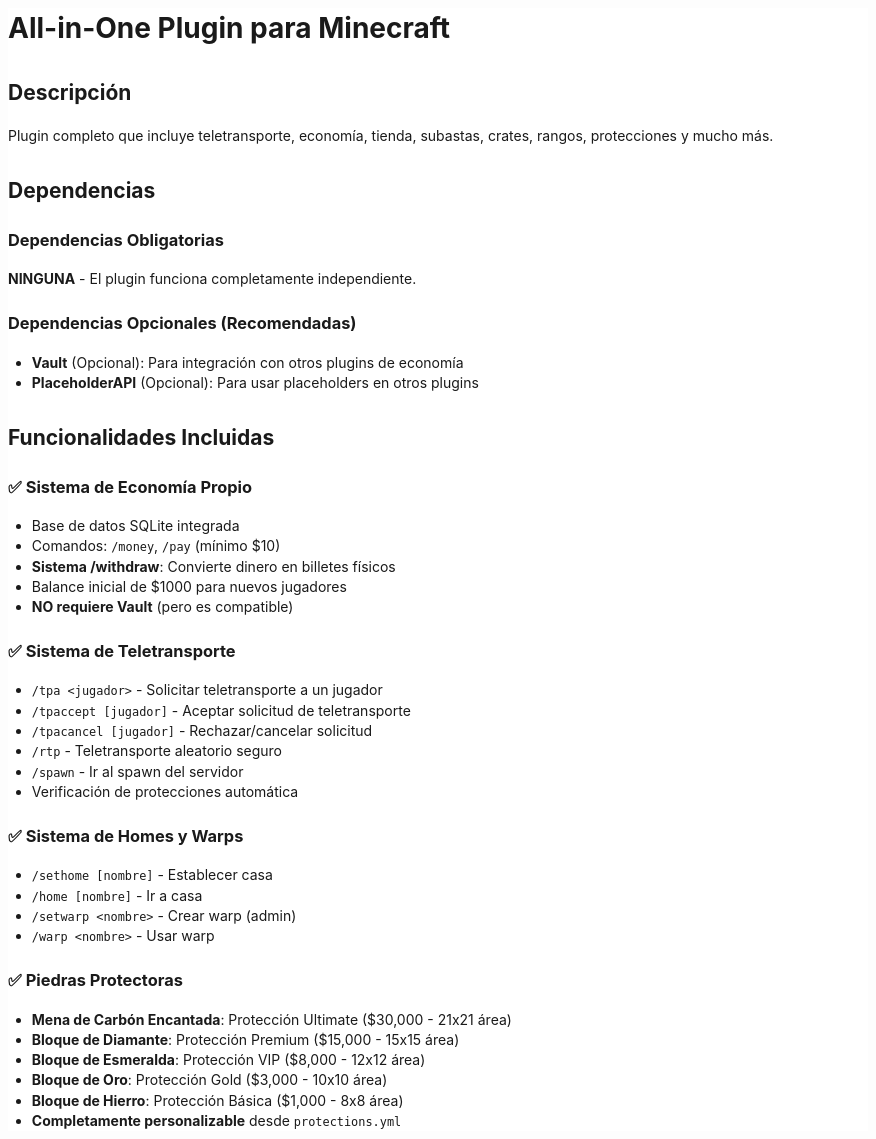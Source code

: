 # All-in-One Plugin para Minecraft

## Descripción
Plugin completo que incluye teletransporte, economía, tienda, subastas, crates, rangos, protecciones y mucho más.

## Dependencias

### Dependencias Obligatorias
**NINGUNA** - El plugin funciona completamente independiente.

### Dependencias Opcionales (Recomendadas)
- **Vault** (Opcional): Para integración con otros plugins de economía
- **PlaceholderAPI** (Opcional): Para usar placeholders en otros plugins

## Funcionalidades Incluidas

### ✅ Sistema de Economía Propio
- Base de datos SQLite integrada
- Comandos: `/money`, `/pay` (mínimo $10)
- **Sistema /withdraw**: Convierte dinero en billetes físicos
- Balance inicial de $1000 para nuevos jugadores
- **NO requiere Vault** (pero es compatible)

### ✅ Sistema de Teletransporte
- `/tpa <jugador>` - Solicitar teletransporte a un jugador
- `/tpaccept [jugador]` - Aceptar solicitud de teletransporte
- `/tpacancel [jugador]` - Rechazar/cancelar solicitud
- `/rtp` - Teletransporte aleatorio seguro
- `/spawn` - Ir al spawn del servidor
- Verificación de protecciones automática

### ✅ Sistema de Homes y Warps
- `/sethome [nombre]` - Establecer casa
- `/home [nombre]` - Ir a casa
- `/setwarp <nombre>` - Crear warp (admin)
- `/warp <nombre>` - Usar warp

### ✅ Piedras Protectoras
- **Mena de Carbón Encantada**: Protección Ultimate ($30,000 - 21x21 área)
- **Bloque de Diamante**: Protección Premium ($15,000 - 15x15 área)
- **Bloque de Esmeralda**: Protección VIP ($8,000 - 12x12 área)
- **Bloque de Oro**: Protección Gold ($3,000 - 10x10 área)
- **Bloque de Hierro**: Protección Básica ($1,000 - 8x8 área)
- **Completamente personalizable** desde `protections.yml`
